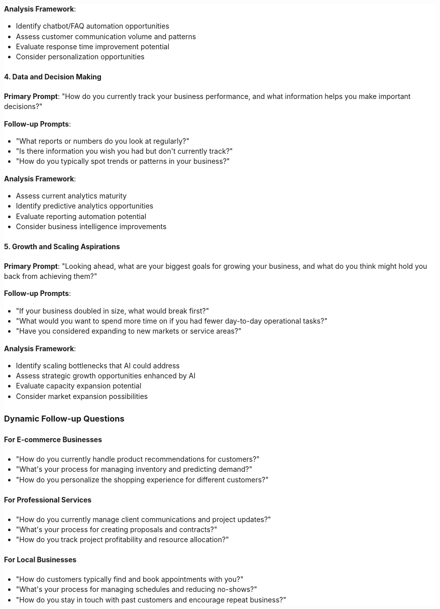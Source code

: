 **Analysis Framework**:
- Identify chatbot/FAQ automation opportunities
- Assess customer communication volume and patterns
- Evaluate response time improvement potential
- Consider personalization opportunities

#### 4. Data and Decision Making
**Primary Prompt**: "How do you currently track your business performance, and what information helps you make important decisions?"

**Follow-up Prompts**:
- "What reports or numbers do you look at regularly?"
- "Is there information you wish you had but don't currently track?"
- "How do you typically spot trends or patterns in your business?"

**Analysis Framework**:
- Assess current analytics maturity
- Identify predictive analytics opportunities
- Evaluate reporting automation potential
- Consider business intelligence improvements

#### 5. Growth and Scaling Aspirations
**Primary Prompt**: "Looking ahead, what are your biggest goals for growing your business, and what do you think might hold you back from achieving them?"

**Follow-up Prompts**:
- "If your business doubled in size, what would break first?"
- "What would you want to spend more time on if you had fewer day-to-day operational tasks?"
- "Have you considered expanding to new markets or service areas?"

**Analysis Framework**:
- Identify scaling bottlenecks that AI could address
- Assess strategic growth opportunities enhanced by AI
- Evaluate capacity expansion potential
- Consider market expansion possibilities

### Dynamic Follow-up Questions

#### For E-commerce Businesses
- "How do you currently handle product recommendations for customers?"
- "What's your process for managing inventory and predicting demand?"
- "How do you personalize the shopping experience for different customers?"

#### For Professional Services
- "How do you currently manage client communications and project updates?"
- "What's your process for creating proposals and contracts?"
- "How do you track project profitability and resource allocation?"

#### For Local Businesses
- "How do customers typically find and book appointments with you?"
- "What's your process for managing schedules and reducing no-shows?"
- "How do you stay in touch with past customers and encourage repeat business?"
